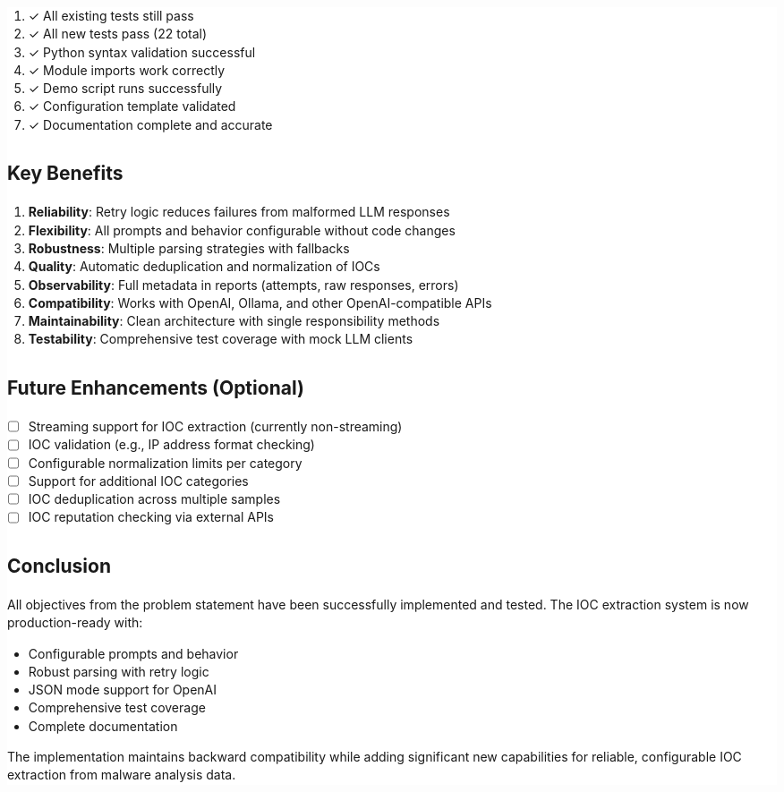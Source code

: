1. ✓ All existing tests still pass
2. ✓ All new tests pass (22 total)
3. ✓ Python syntax validation successful
4. ✓ Module imports work correctly
5. ✓ Demo script runs successfully
6. ✓ Configuration template validated
7. ✓ Documentation complete and accurate

## Key Benefits

1. **Reliability**: Retry logic reduces failures from malformed LLM responses
2. **Flexibility**: All prompts and behavior configurable without code changes
3. **Robustness**: Multiple parsing strategies with fallbacks
4. **Quality**: Automatic deduplication and normalization of IOCs
5. **Observability**: Full metadata in reports (attempts, raw responses, errors)
6. **Compatibility**: Works with OpenAI, Ollama, and other OpenAI-compatible APIs
7. **Maintainability**: Clean architecture with single responsibility methods
8. **Testability**: Comprehensive test coverage with mock LLM clients

## Future Enhancements (Optional)

- [ ] Streaming support for IOC extraction (currently non-streaming)
- [ ] IOC validation (e.g., IP address format checking)
- [ ] Configurable normalization limits per category
- [ ] Support for additional IOC categories
- [ ] IOC deduplication across multiple samples
- [ ] IOC reputation checking via external APIs

## Conclusion

All objectives from the problem statement have been successfully implemented and tested. The IOC extraction system is now production-ready with:
- Configurable prompts and behavior
- Robust parsing with retry logic
- JSON mode support for OpenAI
- Comprehensive test coverage
- Complete documentation

The implementation maintains backward compatibility while adding significant new capabilities for reliable, configurable IOC extraction from malware analysis data.
